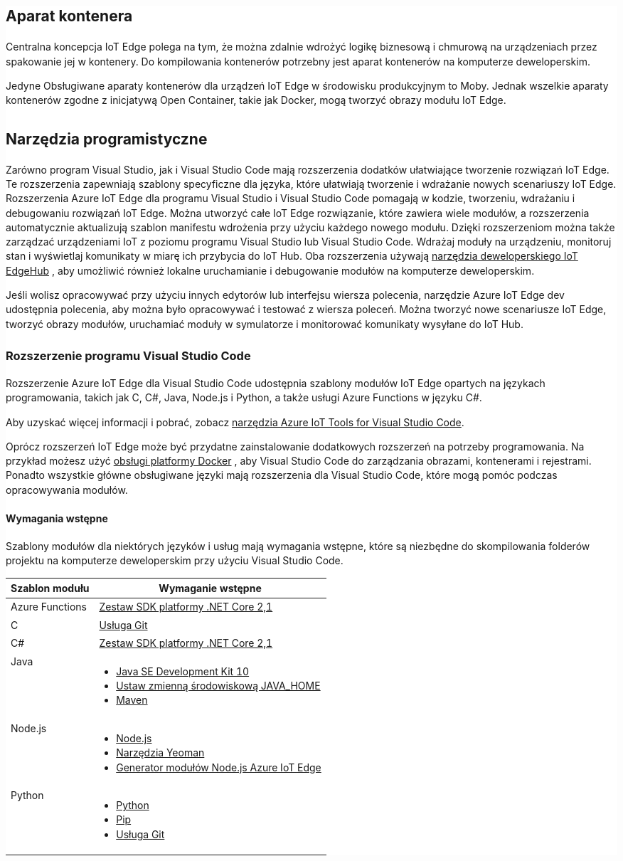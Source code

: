 ## <a name="container-engine"></a>Aparat kontenera

Centralna koncepcja IoT Edge polega na tym, że można zdalnie wdrożyć logikę biznesową i chmurową na urządzeniach przez spakowanie jej w kontenery. Do kompilowania kontenerów potrzebny jest aparat kontenerów na komputerze deweloperskim.

Jedyne Obsługiwane aparaty kontenerów dla urządzeń IoT Edge w środowisku produkcyjnym to Moby. Jednak wszelkie aparaty kontenerów zgodne z inicjatywą Open Container, takie jak Docker, mogą tworzyć obrazy modułu IoT Edge.

## <a name="development-tools"></a>Narzędzia programistyczne

Zarówno program Visual Studio, jak i Visual Studio Code mają rozszerzenia dodatków ułatwiające tworzenie rozwiązań IoT Edge. Te rozszerzenia zapewniają szablony specyficzne dla języka, które ułatwiają tworzenie i wdrażanie nowych scenariuszy IoT Edge. Rozszerzenia Azure IoT Edge dla programu Visual Studio i Visual Studio Code pomagają w kodzie, tworzeniu, wdrażaniu i debugowaniu rozwiązań IoT Edge. Można utworzyć całe IoT Edge rozwiązanie, które zawiera wiele modułów, a rozszerzenia automatycznie aktualizują szablon manifestu wdrożenia przy użyciu każdego nowego modułu. Dzięki rozszerzeniom można także zarządzać urządzeniami IoT z poziomu programu Visual Studio lub Visual Studio Code. Wdrażaj moduły na urządzeniu, monitoruj stan i wyświetlaj komunikaty w miarę ich przybycia do IoT Hub. Oba rozszerzenia używają [narzędzia deweloperskiego IoT EdgeHub](#iot-edgehub-dev-tool) , aby umożliwić również lokalne uruchamianie i debugowanie modułów na komputerze deweloperskim.

Jeśli wolisz opracowywać przy użyciu innych edytorów lub interfejsu wiersza polecenia, narzędzie Azure IoT Edge dev udostępnia polecenia, aby można było opracowywać i testować z wiersza poleceń. Można tworzyć nowe scenariusze IoT Edge, tworzyć obrazy modułów, uruchamiać moduły w symulatorze i monitorować komunikaty wysyłane do IoT Hub.

### <a name="visual-studio-code-extension"></a>Rozszerzenie programu Visual Studio Code

Rozszerzenie Azure IoT Edge dla Visual Studio Code udostępnia szablony modułów IoT Edge opartych na językach programowania, takich jak C, C#, Java, Node.js i Python, a także usługi Azure Functions w języku C#.

Aby uzyskać więcej informacji i pobrać, zobacz [narzędzia Azure IoT Tools for Visual Studio Code](https://marketplace.visualstudio.com/items?itemName=vsciot-vscode.azure-iot-tools).

Oprócz rozszerzeń IoT Edge może być przydatne zainstalowanie dodatkowych rozszerzeń na potrzeby programowania. Na przykład możesz użyć [obsługi platformy Docker](https://marketplace.visualstudio.com/items?itemName=PeterJausovec.vscode-docker) , aby Visual Studio Code do zarządzania obrazami, kontenerami i rejestrami. Ponadto wszystkie główne obsługiwane języki mają rozszerzenia dla Visual Studio Code, które mogą pomóc podczas opracowywania modułów.

#### <a name="prerequisites"></a>Wymagania wstępne

Szablony modułów dla niektórych języków i usług mają wymagania wstępne, które są niezbędne do skompilowania folderów projektu na komputerze deweloperskim przy użyciu Visual Studio Code.

| Szablon modułu | Wymaganie wstępne |
| --------------- | ------------ |
| Azure Functions | [Zestaw SDK platformy .NET Core 2,1](https://www.microsoft.com/net/download) |
| C | [Usługa Git](https://git-scm.com/) |
| C# | [Zestaw SDK platformy .NET Core 2,1](https://www.microsoft.com/net/download) |
| Java | <ul><li>[Java SE Development Kit 10](/azure/developer/java/fundamentals/java-jdk-long-term-support) <li> [Ustaw zmienną środowiskową JAVA_HOME](https://docs.oracle.com/cd/E19182-01/820-7851/inst_cli_jdk_javahome_t/) <li> [Maven](https://maven.apache.org/)</ul> |
| Node.js | <ul><li>[Node.js](https://nodejs.org/) <li> [Narzędzia Yeoman](https://www.npmjs.com/package/yo) <li> [Generator modułów Node.js Azure IoT Edge](https://www.npmjs.com/package/generator-azure-iot-edge-module)</ul> |
| Python |<ul><li> [Python](https://www.python.org/downloads/) <li> [Pip](https://pip.pypa.io/en/stable/installing/#installation) <li> [Usługa Git](https://git-scm.com/) </ul> |
